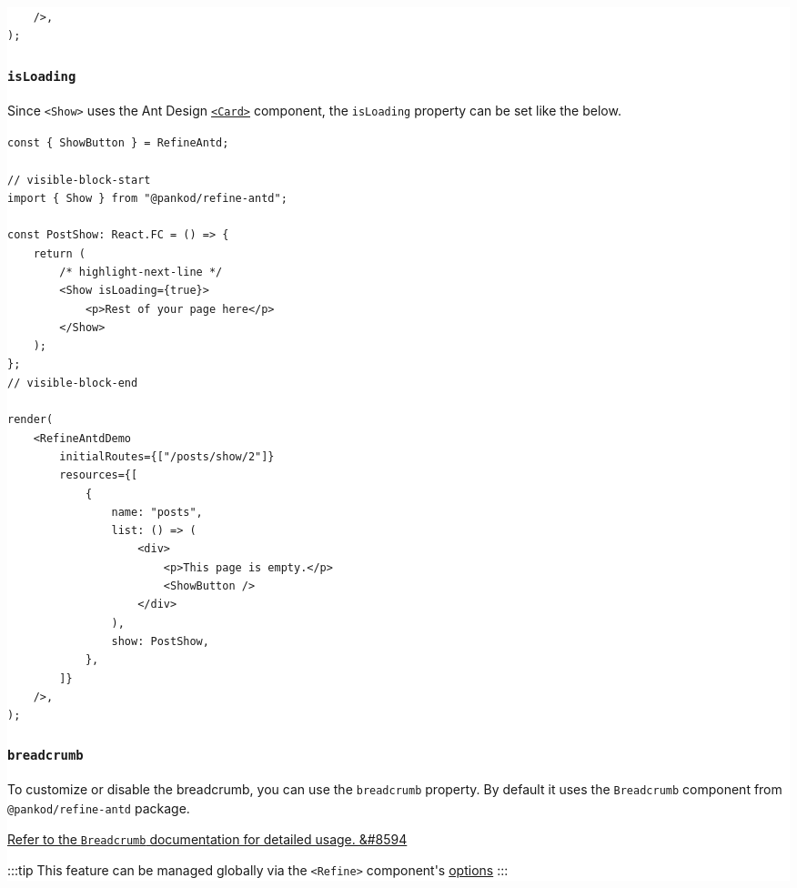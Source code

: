 ```tsx live disableScroll previewHeight=280px url=http://localhost:3000/posts/show/2
    />,
);
```

### `isLoading`

Since `<Show>` uses the Ant Design [`<Card>`](https://ant.design/components/card/) component, the `isLoading` property can be set like the below.

```tsx live disableScroll previewHeight=280px url=http://localhost:3000/posts/show/2
const { ShowButton } = RefineAntd;

// visible-block-start
import { Show } from "@pankod/refine-antd";

const PostShow: React.FC = () => {
    return (
        /* highlight-next-line */
        <Show isLoading={true}>
            <p>Rest of your page here</p>
        </Show>
    );
};
// visible-block-end

render(
    <RefineAntdDemo
        initialRoutes={["/posts/show/2"]}
        resources={[
            {
                name: "posts",
                list: () => (
                    <div>
                        <p>This page is empty.</p>
                        <ShowButton />
                    </div>
                ),
                show: PostShow,
            },
        ]}
    />,
);
```

### `breadcrumb`

To customize or disable the breadcrumb, you can use the `breadcrumb` property. By default it uses the `Breadcrumb` component from `@pankod/refine-antd` package.

[Refer to the `Breadcrumb` documentation for detailed usage. &#8594](/api-reference/antd/components/breadcrumb.md)

:::tip
This feature can be managed globally via the `<Refine>` component's [options](/docs/api-reference/core/components/refine-config/#breadcrumb)
:::
